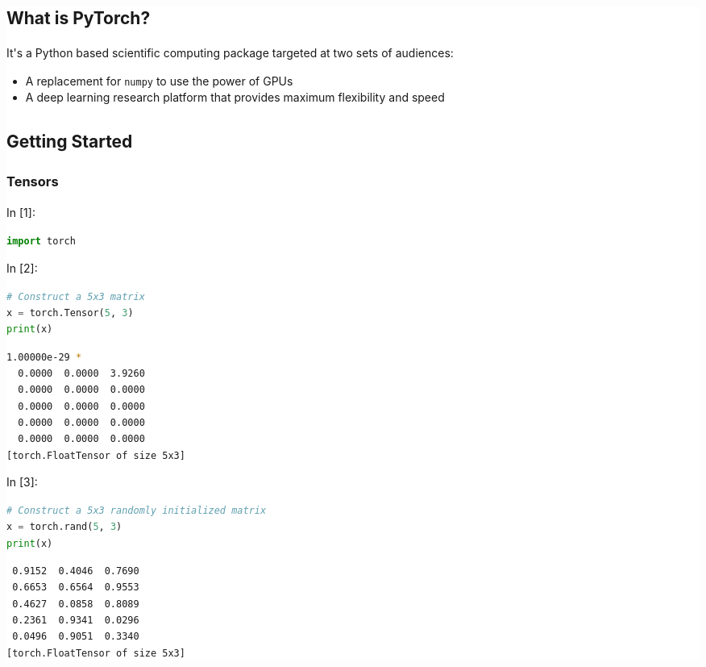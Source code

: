 ## What is PyTorch?

It's a Python based scientific computing package targeted at two sets of audiences:

- A replacement for `numpy` to use the power of GPUs
- A deep learning research platform that provides maximum flexibility and speed

## Getting Started

### Tensors

In [1]:

```python
import torch
```

In [2]:

```python
# Construct a 5x3 matrix
x = torch.Tensor(5, 3)
print(x)
```

```sh
1.00000e-29 *
  0.0000  0.0000  3.9260
  0.0000  0.0000  0.0000
  0.0000  0.0000  0.0000
  0.0000  0.0000  0.0000
  0.0000  0.0000  0.0000
[torch.FloatTensor of size 5x3]


```

In [3]:

```python
# Construct a 5x3 randomly initialized matrix
x = torch.rand(5, 3)
print(x)
```

```sh
 0.9152  0.4046  0.7690
 0.6653  0.6564  0.9553
 0.4627  0.0858  0.8089
 0.2361  0.9341  0.0296
 0.0496  0.9051  0.3340
[torch.FloatTensor of size 5x3]


```


[^Victor I. Afolabi]: A Pytorch tutorial
